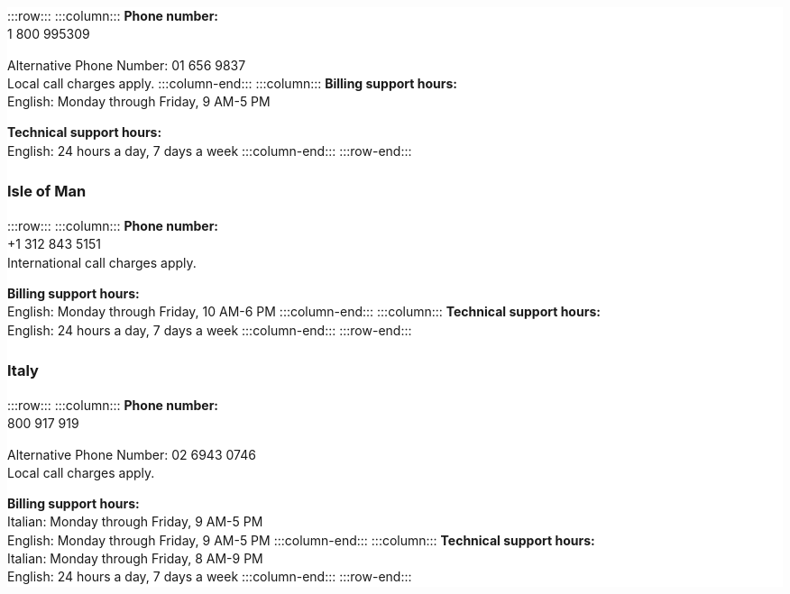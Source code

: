 :::row:::
   :::column:::
**Phone number:**\
1 800 995309

Alternative Phone Number: 01 656 9837\
Local call charges apply.
   :::column-end:::
   :::column:::
**Billing support hours:**\
English: Monday through Friday, 9 AM-5 PM

**Technical support hours:**\
English: 24 hours a day, 7 days a week
   :::column-end:::
:::row-end:::

### Isle of Man

:::row:::
   :::column:::
**Phone number:**\
+1 312 843 5151\
International call charges apply.

**Billing support hours:**\
English: Monday through Friday, 10 AM-6 PM
   :::column-end:::
   :::column:::
**Technical support hours:**\
English: 24 hours a day, 7 days a week
   :::column-end:::
:::row-end:::

### Italy

:::row:::
   :::column:::
**Phone number:**\
800 917 919

Alternative Phone Number: 02 6943 0746\
Local call charges apply.

**Billing support hours:**\
Italian: Monday through Friday, 9 AM-5 PM\
English: Monday through Friday, 9 AM-5 PM
   :::column-end:::
   :::column:::
**Technical support hours:**\
Italian: Monday through Friday, 8 AM-9 PM\
English: 24 hours a day, 7 days a week
   :::column-end:::
:::row-end:::
